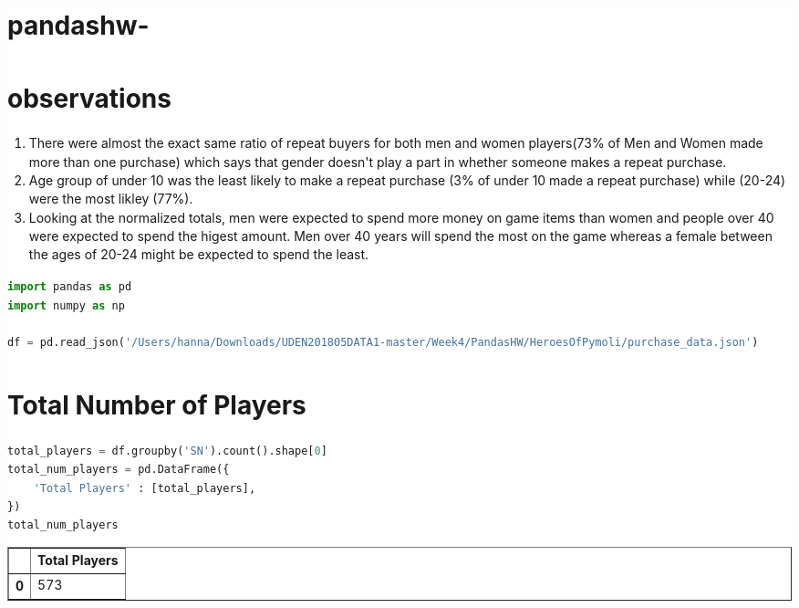 # pandashw-

# observations

1. There were almost the exact same ratio of repeat buyers for both men and women players(73% of Men and Women made more than one purchase) which says that gender doesn't play a part in whether someone makes a repeat purchase. 
2. Age group of under 10 was the least likely to make a repeat purchase (3% of under 10 made a repeat purchase)  while (20-24) were the most likley (77%). 
3. Looking at the normalized totals, men were expected to spend more money on game items than women and people over 40 were expected to spend the higest amount. Men over 40 years will spend the most on the game whereas a female between the ages of 20-24 might be expected to spend the least. 


```python
import pandas as pd
import numpy as np

df = pd.read_json('/Users/hanna/Downloads/UDEN201805DATA1-master/Week4/PandasHW/HeroesOfPymoli/purchase_data.json')


```

# Total Number of Players


```python
total_players = df.groupby('SN').count().shape[0]
total_num_players = pd.DataFrame({
    'Total Players' : [total_players],
})
total_num_players
```




<div>
<style scoped>
    .dataframe tbody tr th:only-of-type {
        vertical-align: middle;
    }

    .dataframe tbody tr th {
        vertical-align: top;
    }

    .dataframe thead th {
        text-align: right;
    }
</style>
<table border="1" class="dataframe">
  <thead>
    <tr style="text-align: right;">
      <th></th>
      <th>Total Players</th>
    </tr>
  </thead>
  <tbody>
    <tr>
      <th>0</th>
      <td>573</td>
    </tr>
  </tbody>